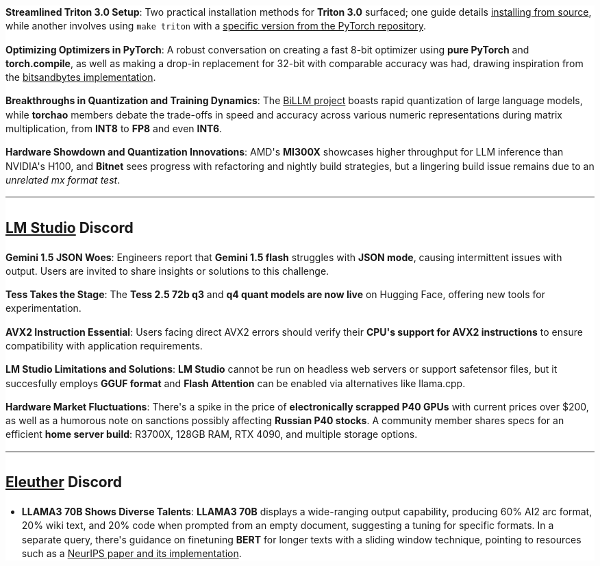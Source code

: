 **Streamlined Triton 3.0 Setup**: Two practical installation methods for **Triton 3.0** surfaced; one guide details [installing from source](https://www.umerha.com/smarties/2024-06-13-installing-triton-3-0/), while another involves using `make triton` with a [specific version from the PyTorch repository](https://github.com/pytorch/pytorch/blob/main/.ci/docker/triton_version.txt).

**Optimizing Optimizers in PyTorch**: A robust conversation on creating a fast 8-bit optimizer using **pure PyTorch** and **torch.compile**, as well as making a drop-in replacement for 32-bit with comparable accuracy was had, drawing inspiration from the [bitsandbytes implementation](https://arxiv.org/pdf/2110.02861).

**Breakthroughs in Quantization and Training Dynamics**: The [BiLLM project](https://github.com/Aaronhuang-778/BiLLM) boasts rapid quantization of large language models, while **torchao** members debate the trade-offs in speed and accuracy across various numeric representations during matrix multiplication, from **INT8** to **FP8** and even **INT6**.

**Hardware Showdown and Quantization Innovations**: AMD's **MI300X** showcases higher throughput for LLM inference than NVIDIA's H100, and **Bitnet** sees progress with refactoring and nightly build strategies, but a lingering build issue remains due to an *unrelated mx format test*.



---



## [LM Studio](https://discord.com/channels/1110598183144399058) Discord

**Gemini 1.5 JSON Woes**: Engineers report that **Gemini 1.5 flash** struggles with **JSON mode**, causing intermittent issues with output. Users are invited to share insights or solutions to this challenge.

**Tess Takes the Stage**: The **Tess 2.5 72b q3** and **q4 quant models are now live** on Hugging Face, offering new tools for experimentation.

**AVX2 Instruction Essential**: Users facing direct AVX2 errors should verify their **CPU's support for AVX2 instructions** to ensure compatibility with application requirements.

**LM Studio Limitations and Solutions**: **LM Studio** cannot be run on headless web servers or support safetensor files, but it succesfully employs **GGUF format** and **Flash Attention** can be enabled via alternatives like llama.cpp.

**Hardware Market Fluctuations**: There's a spike in the price of **electronically scrapped P40 GPUs** with current prices over $200, as well as a humorous note on sanctions possibly affecting **Russian P40 stocks**. A community member shares specs for an efficient **home server build**: R3700X, 128GB RAM, RTX 4090, and multiple storage options.



---



## [Eleuther](https://discord.com/channels/729741769192767510) Discord

- **LLAMA3 70B Shows Diverse Talents**: **LLAMA3 70B** displays a wide-ranging output capability, producing 60% AI2 arc format, 20% wiki text, and 20% code when prompted from an empty document, suggesting a tuning for specific formats. In a separate query, there's guidance on finetuning **BERT** for longer texts with a sliding window technique, pointing to resources such as a [NeurIPS paper and its implementation](https://github.com/Sleepychord/CogLTX).
